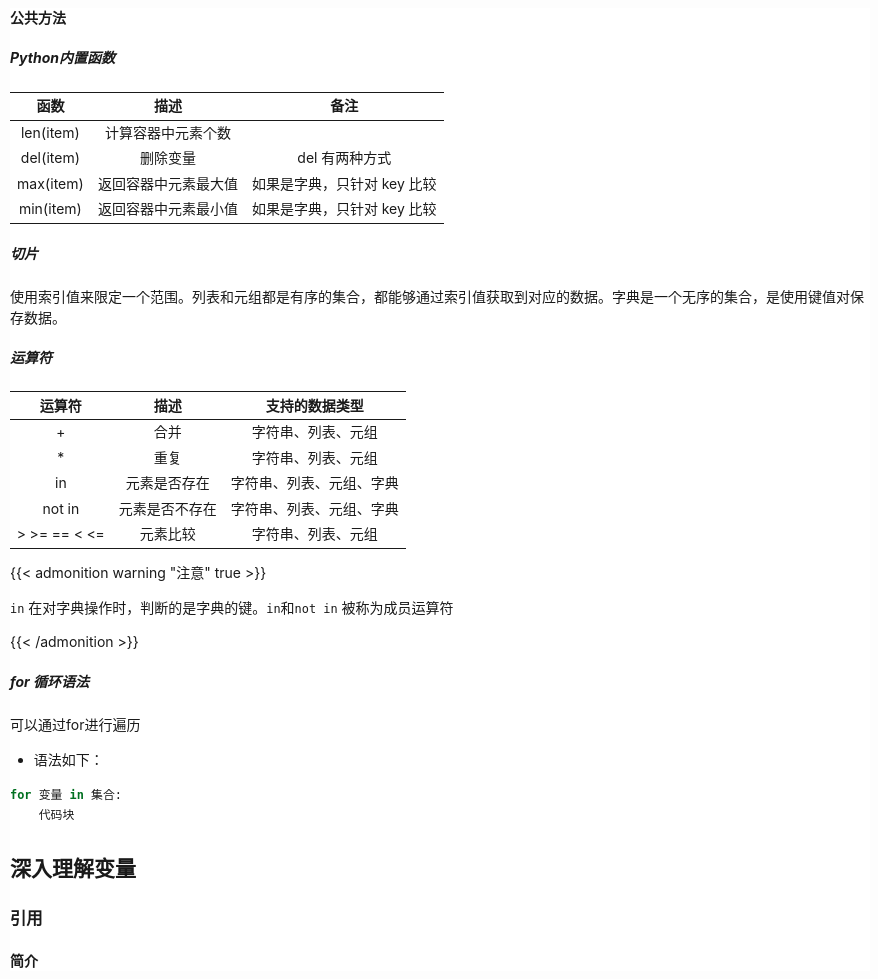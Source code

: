 #### 公共方法

##### Python内置函数

|   函数    |         描述         |            备注             |
| :-------: | :------------------: | :-------------------------: |
| len(item) |  计算容器中元素个数  |                             |
| del(item) |       删除变量       |       del 有两种方式        |
| max(item) | 返回容器中元素最大值 | 如果是字典，只针对 key 比较 |
| min(item) | 返回容器中元素最小值 | 如果是字典，只针对 key 比较 |

##### 切片

使用索引值来限定一个范围。列表和元组都是有序的集合，都能够通过索引值获取到对应的数据。字典是一个无序的集合，是使用键值对保存数据。

##### 运算符

|     运算符     |      描述      |      支持的数据类型      |
| :------------: | :------------: | :----------------------: |
|       +        |      合并      |    字符串、列表、元组    |
|       *        |      重复      |    字符串、列表、元组    |
|       in       |  元素是否存在  | 字符串、列表、元组、字典 |
|     not in     | 元素是否不存在 | 字符串、列表、元组、字典 |
| >  >=  == < <= |    元素比较    |    字符串、列表、元组    |



{{< admonition  warning "注意"  true >}}

`in` 在对字典操作时，判断的是字典的键。`in`和`not in` 被称为成员运算符

{{< /admonition >}}

##### for 循环语法

可以通过for进行遍历

- 语法如下：

```python
for 变量 in 集合:
    代码块
```

## 深入理解变量

### 引用

#### 简介
